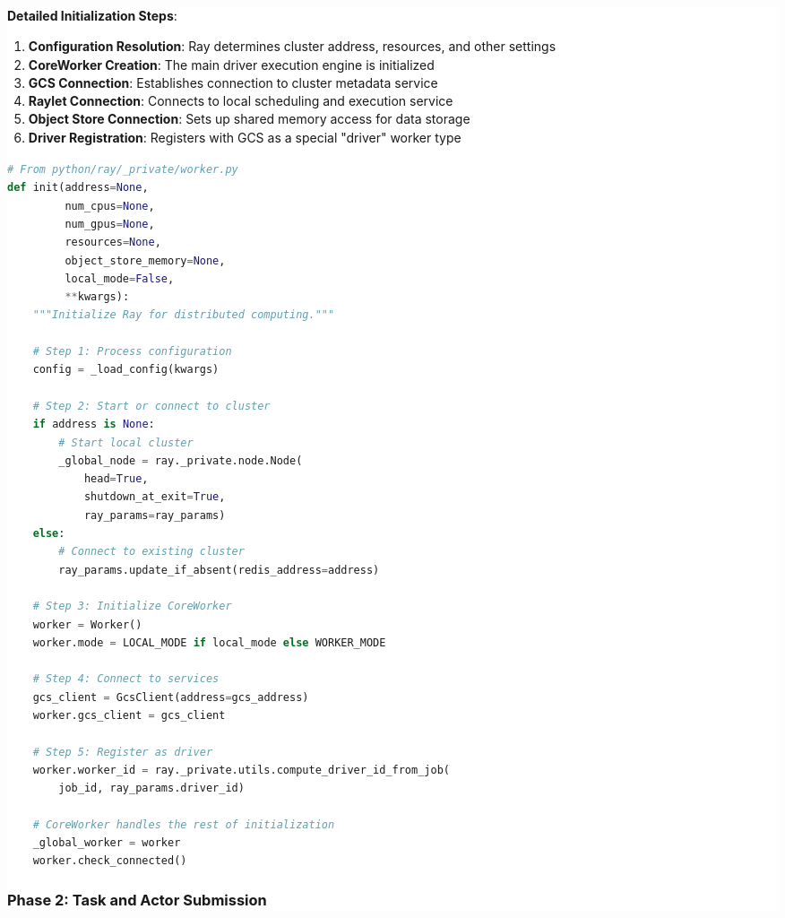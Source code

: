 **Detailed Initialization Steps**:

1. **Configuration Resolution**: Ray determines cluster address, resources, and other settings
2. **CoreWorker Creation**: The main driver execution engine is initialized
3. **GCS Connection**: Establishes connection to cluster metadata service
4. **Raylet Connection**: Connects to local scheduling and execution service
5. **Object Store Connection**: Sets up shared memory access for data storage
6. **Driver Registration**: Registers with GCS as a special "driver" worker type

```python
# From python/ray/_private/worker.py
def init(address=None, 
         num_cpus=None,
         num_gpus=None,
         resources=None,
         object_store_memory=None,
         local_mode=False,
         **kwargs):
    """Initialize Ray for distributed computing."""
    
    # Step 1: Process configuration
    config = _load_config(kwargs)
    
    # Step 2: Start or connect to cluster
    if address is None:
        # Start local cluster
        _global_node = ray._private.node.Node(
            head=True,
            shutdown_at_exit=True,
            ray_params=ray_params)
    else:
        # Connect to existing cluster
        ray_params.update_if_absent(redis_address=address)
    
    # Step 3: Initialize CoreWorker
    worker = Worker()
    worker.mode = LOCAL_MODE if local_mode else WORKER_MODE
    
    # Step 4: Connect to services
    gcs_client = GcsClient(address=gcs_address)
    worker.gcs_client = gcs_client
    
    # Step 5: Register as driver
    worker.worker_id = ray._private.utils.compute_driver_id_from_job(
        job_id, ray_params.driver_id)
    
    # CoreWorker handles the rest of initialization
    _global_worker = worker
    worker.check_connected()
```

### Phase 2: Task and Actor Submission
